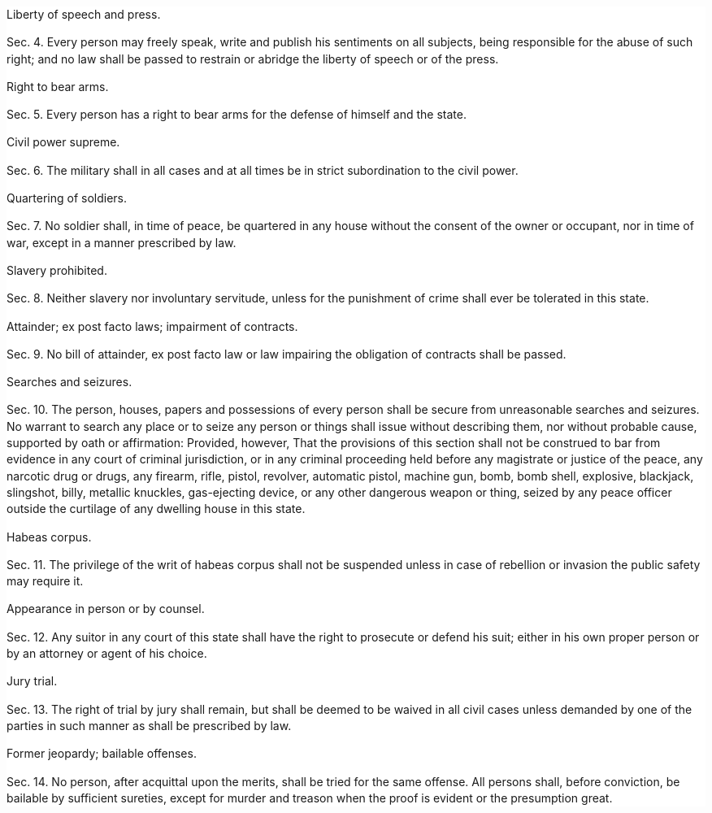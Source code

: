 Liberty of speech and press.

Sec. 4. Every person may freely speak, write and publish his sentiments on all subjects, being responsible for the abuse of such right; and no law shall be passed to restrain or abridge the liberty of speech or of the press.

Right to bear arms.

Sec. 5. Every person has a right to bear arms for the defense of himself and the state.

Civil power supreme.

Sec. 6. The military shall in all cases and at all times be in strict subordination to the civil power.

Quartering of soldiers.

Sec. 7. No soldier shall, in time of peace, be quartered in any house without the consent of the owner or occupant, nor in time of war, except in a manner prescribed by law.

Slavery prohibited.

Sec. 8. Neither slavery nor involuntary servitude, unless for the punishment of crime shall ever be tolerated in this state.

Attainder; ex post facto laws; impairment of contracts.

Sec. 9. No bill of attainder, ex post facto law or law impairing the obligation of contracts shall be passed.

Searches and seizures.

Sec. 10. The person, houses, papers and possessions of every person shall be secure from unreasonable searches and seizures. No warrant to search any place or to seize any person or things shall issue without describing them, nor without probable cause, supported by oath or affirmation: Provided, however, That the provisions of this section shall not be construed to bar from evidence in any court of criminal jurisdiction, or in any criminal proceeding held before any magistrate or justice of the peace, any narcotic drug or drugs, any firearm, rifle, pistol, revolver, automatic pistol, machine gun, bomb, bomb shell, explosive, blackjack, slingshot, billy, metallic knuckles, gas-ejecting device, or any other dangerous weapon or thing, seized by any peace officer outside the curtilage of any dwelling house in this state.

Habeas corpus.

Sec. 11. The privilege of the writ of habeas corpus shall not be suspended unless in case of rebellion or invasion the public safety may require it.

Appearance in person or by counsel.

Sec. 12. Any suitor in any court of this state shall have the right to prosecute or defend his suit; either in his own proper person or by an attorney or agent of his choice.

Jury trial.

Sec. 13. The right of trial by jury shall remain, but shall be deemed to be waived in all civil cases unless demanded by one of the parties in such manner as shall be prescribed by law.

Former jeopardy; bailable offenses.

Sec. 14. No person, after acquittal upon the merits, shall be tried for the same offense. All persons shall, before conviction, be bailable by sufficient sureties, except for murder and treason when the proof is evident or the presumption great.
